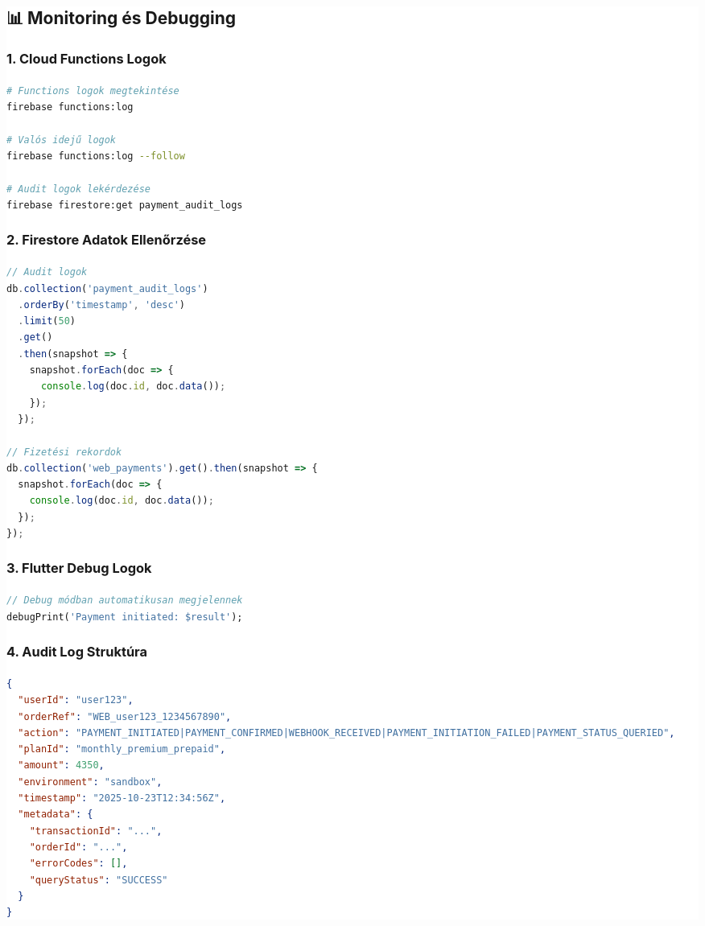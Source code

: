 ## 📊 Monitoring és Debugging

### 1. Cloud Functions Logok

```bash
# Functions logok megtekintése
firebase functions:log

# Valós idejű logok
firebase functions:log --follow

# Audit logok lekérdezése
firebase firestore:get payment_audit_logs
```

### 2. Firestore Adatok Ellenőrzése

```javascript
// Audit logok
db.collection('payment_audit_logs')
  .orderBy('timestamp', 'desc')
  .limit(50)
  .get()
  .then(snapshot => {
    snapshot.forEach(doc => {
      console.log(doc.id, doc.data());
    });
  });

// Fizetési rekordok
db.collection('web_payments').get().then(snapshot => {
  snapshot.forEach(doc => {
    console.log(doc.id, doc.data());
  });
});
```

### 3. Flutter Debug Logok

```dart
// Debug módban automatikusan megjelennek
debugPrint('Payment initiated: $result');
```

### 4. Audit Log Struktúra

```json
{
  "userId": "user123",
  "orderRef": "WEB_user123_1234567890",
  "action": "PAYMENT_INITIATED|PAYMENT_CONFIRMED|WEBHOOK_RECEIVED|PAYMENT_INITIATION_FAILED|PAYMENT_STATUS_QUERIED",
  "planId": "monthly_premium_prepaid",
  "amount": 4350,
  "environment": "sandbox",
  "timestamp": "2025-10-23T12:34:56Z",
  "metadata": {
    "transactionId": "...",
    "orderId": "...",
    "errorCodes": [],
    "queryStatus": "SUCCESS"
  }
}
```
